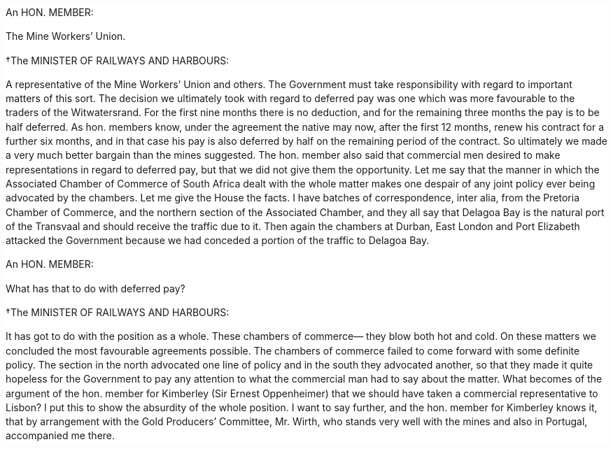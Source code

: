 </speech>

<speech by="#hon_member">

<from>An <person refersTo="hansard_za">HON. MEMBER</person>:</from>

<p>The Mine Workers&#x2019; Union.</p>

</speech>

<speech by="#minister_of_railways_and_harbours">

<from>&#x2020;The <person refersTo="hansard_za">MINISTER OF RAILWAYS AND HARBOURS</person>:</from>

<p>A representative of the Mine Workers&#x2019; Union and others. The Government must take responsibility with regard to important matters of this sort. The decision we ultimately took with regard to deferred pay was one which was more favourable to the traders of the Witwatersrand. For the first nine months there is no deduction, and for the remaining three months the pay is to be half deferred. As hon. members know, under the agreement the native may now, after the first 12 months, renew his contract for a further six months, and in that case his pay is also deferred by half on the remaining period of the contract. So ultimately we made a very much better bargain than the mines suggested. The hon. member also said that commercial men desired to make representations in regard to deferred pay, but that we did not give them the opportunity. Let me say that the manner in which the Associated Chamber of Commerce of South Africa dealt with the whole matter makes one despair of any joint policy ever being advocated by the chambers. Let me give the House the facts. I have batches of correspondence, inter alia, from the Pretoria Chamber of Commerce, and the northern section of the Associated Chamber, and they all say that Delagoa Bay is the natural port of the Transvaal and should receive the traffic due to it. Then again the chambers at Durban, East London and Port Elizabeth attacked the Government because we had conceded a portion of the traffic to Delagoa Bay.</p>

</speech>

<speech by="#hon_member">

<from>An <person refersTo="hansard_za">HON. MEMBER</person>:</from>

<p>What has that to do with deferred pay?</p>

</speech>

<speech by="#minister_of_railways_and_harbours">

<from>&#x2020;The <person refersTo="hansard_za">MINISTER OF RAILWAYS AND HARBOURS</person>:</from>

<p>It has got to do with the position as a whole. These chambers of commerce&#x2014; they blow both hot and cold. On these matters we concluded the most favourable agreements possible. The chambers of commerce failed to come forward with some definite policy. The section in the north advocated one line of policy and in the south they advocated another, so that they made it quite hopeless for the Government to pay any attention to what the commercial man had to say about the matter. What becomes of the argument of the hon. member <span class="col_1529-1530" refersTo="page_0802"/>for Kimberley (Sir Ernest Oppenheimer) that we should have taken a commercial representative to Lisbon? I put this to show the absurdity of the whole position. I want to say further, and the hon. member for Kimberley knows it, that by arrangement with the Gold Producers&#x2019; Committee, Mr. Wirth, who stands very well with the mines and also in Portugal, accompanied me there.</p>

</speech>

<speech by="#hon_member">
